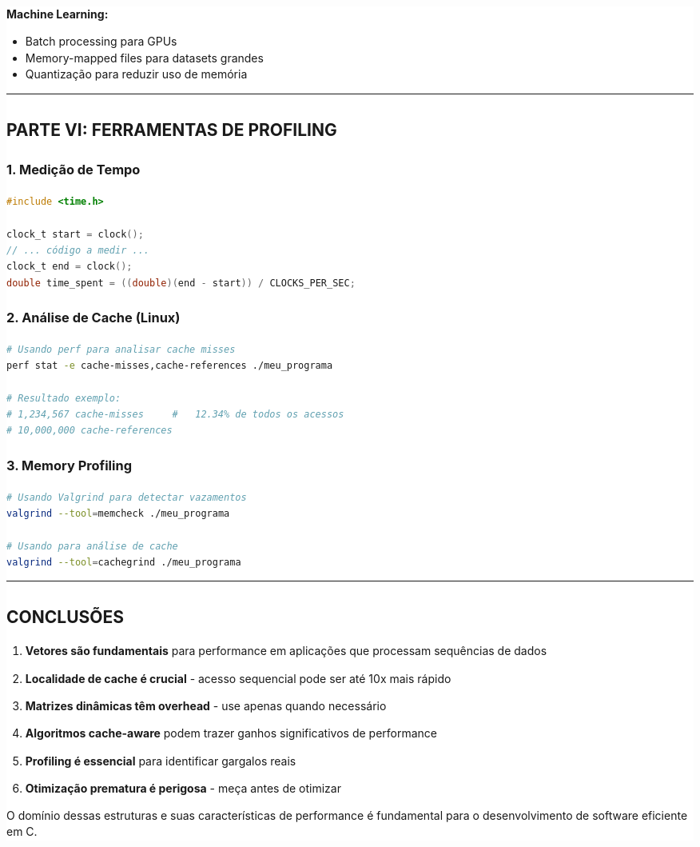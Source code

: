 **Machine Learning:**
- Batch processing para GPUs
- Memory-mapped files para datasets grandes
- Quantização para reduzir uso de memória

---

## **PARTE VI: FERRAMENTAS DE PROFILING**

### **1. Medição de Tempo**

```c
#include <time.h>

clock_t start = clock();
// ... código a medir ...
clock_t end = clock();
double time_spent = ((double)(end - start)) / CLOCKS_PER_SEC;
```

### **2. Análise de Cache (Linux)**

```bash
# Usando perf para analisar cache misses
perf stat -e cache-misses,cache-references ./meu_programa

# Resultado exemplo:
# 1,234,567 cache-misses     #   12.34% de todos os acessos
# 10,000,000 cache-references
```

### **3. Memory Profiling**

```bash
# Usando Valgrind para detectar vazamentos
valgrind --tool=memcheck ./meu_programa

# Usando para análise de cache
valgrind --tool=cachegrind ./meu_programa
```

---

## **CONCLUSÕES**

1. **Vetores são fundamentais** para performance em aplicações que processam sequências de dados

2. **Localidade de cache é crucial** - acesso sequencial pode ser até 10x mais rápido

3. **Matrizes dinâmicas têm overhead** - use apenas quando necessário

4. **Algoritmos cache-aware** podem trazer ganhos significativos de performance

5. **Profiling é essencial** para identificar gargalos reais

6. **Otimização prematura é perigosa** - meça antes de otimizar

O domínio dessas estruturas e suas características de performance é fundamental para o desenvolvimento de software eficiente em C.